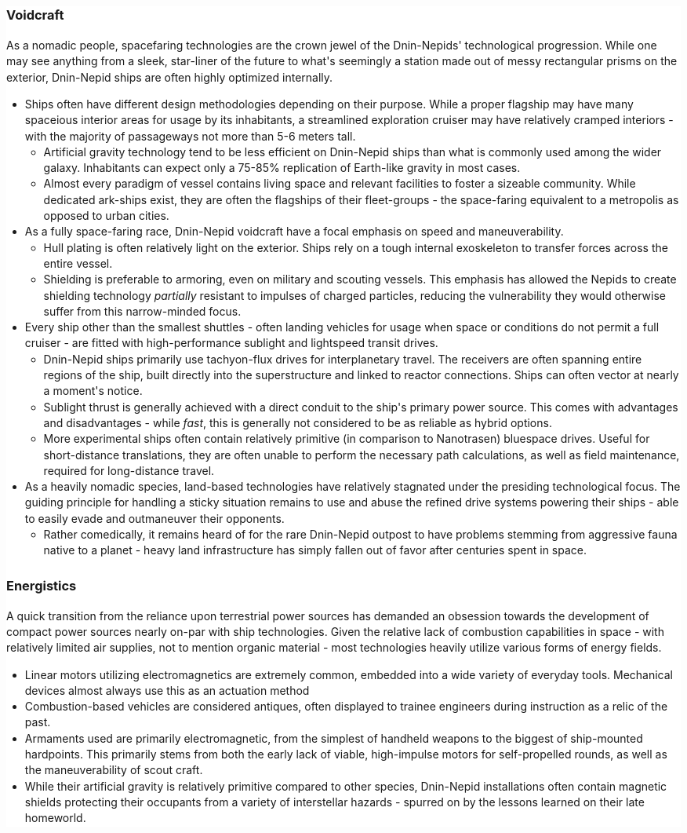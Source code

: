 ### Voidcraft

As a nomadic people, spacefaring technologies are the crown jewel of the Dnin-Nepids' technological progression. While one may see anything from a sleek, star-liner of the future to what's seemingly a station made out of messy rectangular prisms on the exterior, Dnin-Nepid ships are often highly optimized internally.

- Ships often have different design methodologies depending on their purpose. While a proper flagship may have many spaceious interior areas for usage by its inhabitants, a streamlined exploration cruiser may have relatively cramped interiors - with the majority of passageways not more than 5-6 meters tall.
	- Artificial gravity technology tend to be less efficient on Dnin-Nepid ships than what is commonly used among the wider galaxy. Inhabitants can expect only a 75-85% replication of Earth-like gravity in most cases.
	- Almost every paradigm of vessel contains living space and relevant facilities to foster a sizeable community. While dedicated ark-ships exist, they are often the flagships of their fleet-groups - the space-faring equivalent to a metropolis as opposed to urban cities.
- As a fully space-faring race, Dnin-Nepid voidcraft have a focal emphasis on speed and maneuverability.
	- Hull plating is often relatively light on the exterior. Ships rely on a tough internal exoskeleton to transfer forces across the entire vessel.
	- Shielding is preferable to armoring, even on military and scouting vessels. This emphasis has allowed the Nepids to create shielding technology *partially* resistant to impulses of charged particles, reducing the vulnerability they would otherwise suffer from this narrow-minded focus.
- Every ship other than the smallest shuttles - often landing vehicles for usage when space or conditions do not permit a full cruiser - are fitted with high-performance sublight and lightspeed transit drives.
	- Dnin-Nepid ships primarily use tachyon-flux drives for interplanetary travel. The receivers are often spanning entire regions of the ship, built directly into the superstructure and linked to reactor connections. Ships can often vector at nearly a moment's notice.
	- Sublight thrust is generally achieved with a direct conduit to the ship's primary power source. This comes with advantages and disadvantages - while *fast*, this is generally not considered to be as reliable as hybrid options.
	- More experimental ships often contain relatively primitive (in comparison to Nanotrasen) bluespace drives. Useful for short-distance translations, they are often unable to perform the necessary path calculations, as well as field maintenance, required for long-distance travel.
- As a heavily nomadic species, land-based technologies have relatively stagnated under the presiding technological focus. The guiding principle for handling a sticky situation remains to use and abuse the refined drive systems powering their ships - able to easily evade and outmaneuver their opponents.
	- Rather comedically, it remains heard of for the rare Dnin-Nepid outpost to have problems stemming from aggressive fauna native to a planet - heavy land infrastructure has simply fallen out of favor after centuries spent in space.

### Energistics

A quick transition from the reliance upon terrestrial power sources has demanded an obsession towards the development of compact power sources nearly on-par with ship technologies. Given the relative lack of combustion capabilities in space - with relatively limited air supplies, not to mention organic material - most technologies heavily utilize various forms of energy fields.

- Linear motors utilizing electromagnetics are extremely common, embedded into a wide variety of everyday tools. Mechanical devices almost always use this as an actuation method
- Combustion-based vehicles are considered antiques, often displayed to trainee engineers during instruction as a relic of the past.
- Armaments used are primarily electromagnetic, from the simplest of handheld weapons to the biggest of ship-mounted hardpoints. This primarily stems from both the early lack of viable, high-impulse motors for self-propelled rounds, as well as the maneuverability of scout craft.
- While their artificial gravity is relatively primitive compared to other species, Dnin-Nepid installations often contain magnetic shields protecting their occupants from a variety of interstellar hazards - spurred on by the lessons learned on their late homeworld.
